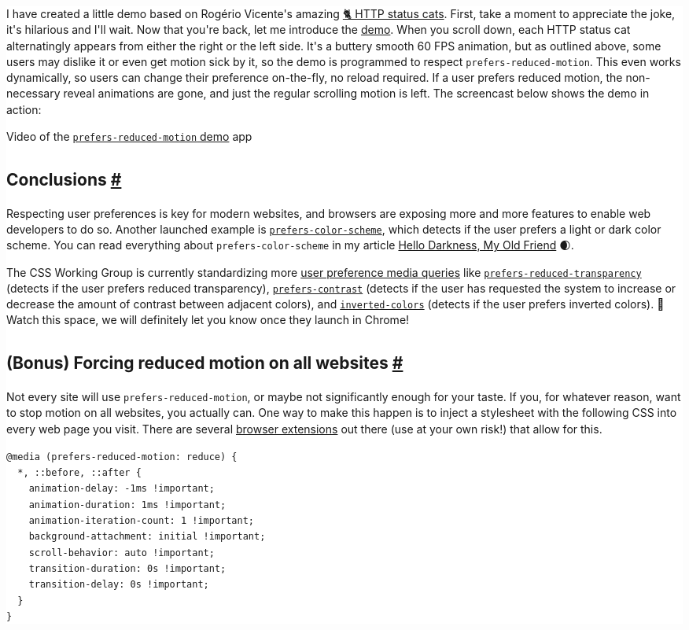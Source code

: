 I have created a little demo based on Rogério Vicente's amazing [🐈 HTTP status cats](https://http.cat/). First, take a moment to appreciate the joke, it's hilarious and I'll wait. Now that you're back, let me introduce the [demo](https://prefers-reduced-motion.glitch.me). When you scroll down, each HTTP status cat alternatingly appears from either the right or the left side. It's a buttery smooth 60 FPS animation, but as outlined above, some users may dislike it or even get motion sick by it, so the demo is programmed to respect `prefers-reduced-motion`. This even works dynamically, so users can change their preference on-the-fly, no reload required. If a user prefers reduced motion, the non-necessary reveal animations are gone, and just the regular scrolling motion is left. The screencast below shows the demo in action:

Video of the [`prefers-reduced-motion` demo](https://prefers-reduced-motion.glitch.me) app

## Conclusions <a href="#conclusions" class="w-headline-link">#</a>

Respecting user preferences is key for modern websites, and browsers are exposing more and more features to enable web developers to do so. Another launched example is [`prefers-color-scheme`](https://drafts.csswg.org/mediaqueries-5/#prefers-color-scheme), which detects if the user prefers a light or dark color scheme. You can read everything about `prefers-color-scheme` in my article [Hello Darkness, My Old Friend](/prefers-color-scheme) 🌒.

The CSS Working Group is currently standardizing more [user preference media queries](https://drafts.csswg.org/mediaqueries-5/#mf-user-preferences) like [`prefers-reduced-transparency`](https://drafts.csswg.org/mediaqueries-5/#prefers-reduced-transparency) (detects if the user prefers reduced transparency), [`prefers-contrast`](https://drafts.csswg.org/mediaqueries-5/#prefers-contrast) (detects if the user has requested the system to increase or decrease the amount of contrast between adjacent colors), and [`inverted-colors`](https://drafts.csswg.org/mediaqueries-5/#inverted) (detects if the user prefers inverted colors). 👀 Watch this space, we will definitely let you know once they launch in Chrome!

## (Bonus) Forcing reduced motion on all websites <a href="#(bonus)-forcing-reduced-motion-on-all-websites" class="w-headline-link">#</a>

Not every site will use `prefers-reduced-motion`, or maybe not significantly enough for your taste. If you, for whatever reason, want to stop motion on all websites, you actually can. One way to make this happen is to inject a stylesheet with the following CSS into every web page you visit. There are several [browser extensions](https://chrome.google.com/webstore/search/user%20stylesheets?_category=extensions) out there (use at your own risk!) that allow for this.

    @media (prefers-reduced-motion: reduce) {
      *, ::before, ::after {
        animation-delay: -1ms !important;
        animation-duration: 1ms !important;
        animation-iteration-count: 1 !important;
        background-attachment: initial !important;
        scroll-behavior: auto !important;
        transition-duration: 0s !important;
        transition-delay: 0s !important;
      }
    }
